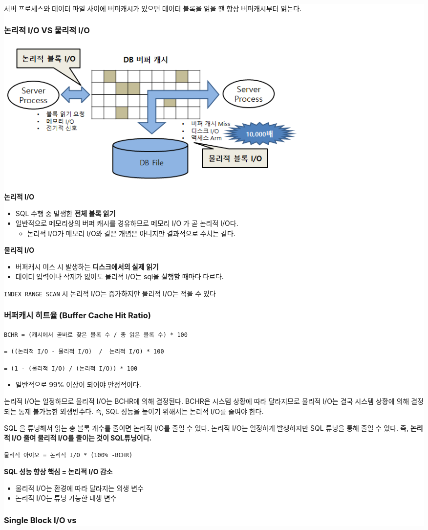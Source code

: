 서버 프로세스와 데이터 파일 사이에 버퍼캐시가 있으면 데이터 블록을 읽을 땐 항상 버퍼캐시부터 읽는다. 

### 논리적  I/O VS 물리적  I/O

![ch1_10.png](../img/ch1_10.png)

**논리적 I/O**

- SQL 수행 중 발생한 **전체 블록 읽기**
- 일반적으로 메모리상의 버퍼 캐시를 경유하므로 메모리 I/O 가 곧 논리적 I/O다.
    - 논리적 I/O가 메모리 I/O와 같은 개념은 아니지만 결과적으로 수치는 같다.

**물리적 I/O**

- 버퍼캐시 미스 시 발생하는 **디스크에서의 실제 읽기**
- 데이터 입력이나 삭제가 없어도 물리적 I/O는 sql을 실행할 때마다 다르다.

`INDEX RANGE SCAN` 시 논리적 I/O는 증가하지만 물리적 I/O는 적을 수 있다

### 버퍼캐시 히트율 (Buffer Cache Hit Ratio)

`BCHR = (캐시에서 곧바로 찾은 블록 수 / 총 읽은 블록 수) * 100`

`= ((논리적 I/O - 물리적 I/O)  /  논리적 I/O) * 100`

`= (1 - (물리적 I/O) / (논리적 I/O)) * 100`

- 일반적으로 99% 이상이 되어야 안정적이다.

논리적 I/O는 일정하므로 물리적 I/O는 BCHR에 의해 결정된다.  BCHR은 시스템 상황에 따라 달라지므로 물리적 I/O는 결국 시스템 상황에 의해 결정되는 통제 불가능한 외생변수다. 즉, SQL 성능을 높이기 위해서는 논리적  I/O를 줄여야 한다. 

SQL 을 튜닝해서 읽는 총 블록 개수를 줄이면 논리적 I/O를 줄일 수 있다. 논리적 I/O는 일정하게 발생하지만 SQL 튜닝을 통해 줄일 수 있다. 즉, **논리적 I/O 줄여 물리적 I/O를 줄이는 것이 SQL튜닝이다.**

`물리적 아이오 = 논리적 I/O * (100% -BCHR)`

**SQL 성능 향상 핵심 = 논리적 I/O 감소**

- 물리적 I/O는 환경에 따라 달라지는 외생 변수
- 논리적 I/O는 튜닝 가능한 내생 변수

### Single Block I/O vs
